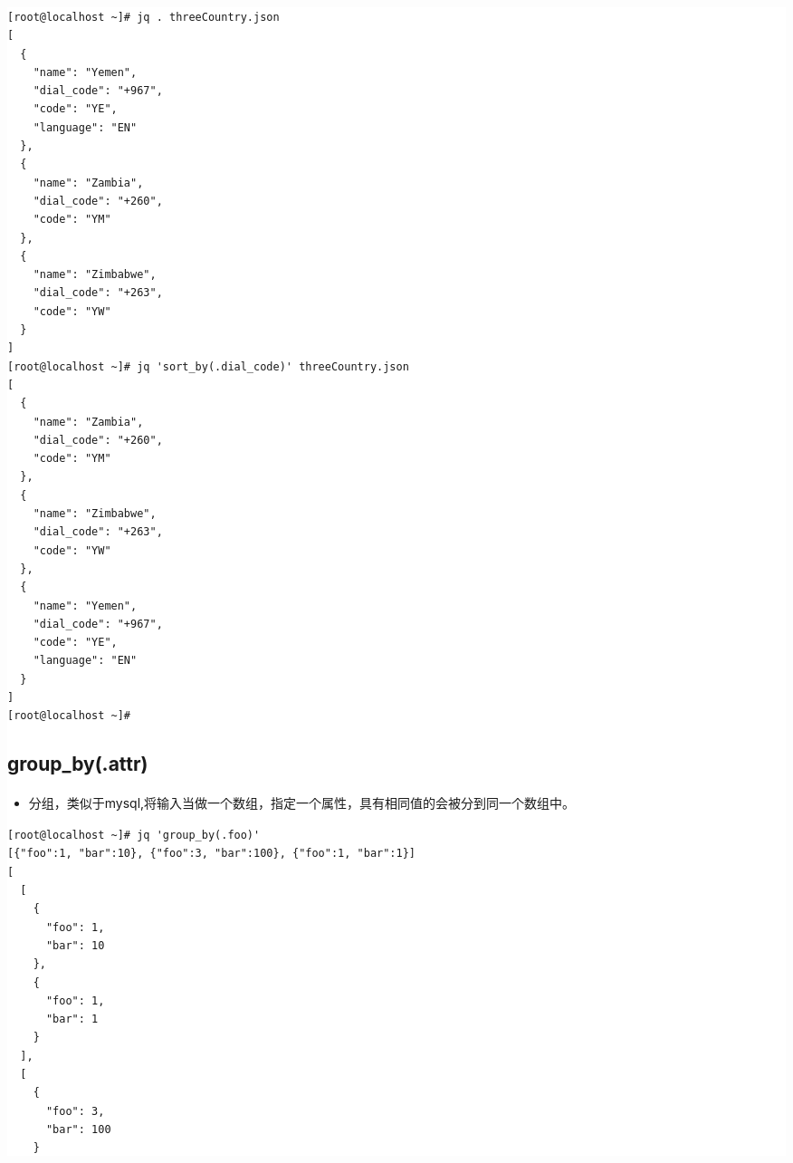 ```
[root@localhost ~]# jq . threeCountry.json 
[
  {
    "name": "Yemen",
    "dial_code": "+967",
    "code": "YE",
    "language": "EN"
  },
  {
    "name": "Zambia",
    "dial_code": "+260",
    "code": "YM"
  },
  {
    "name": "Zimbabwe",
    "dial_code": "+263",
    "code": "YW"
  }
]
[root@localhost ~]# jq 'sort_by(.dial_code)' threeCountry.json 
[
  {
    "name": "Zambia",
    "dial_code": "+260",
    "code": "YM"
  },
  {
    "name": "Zimbabwe",
    "dial_code": "+263",
    "code": "YW"
  },
  {
    "name": "Yemen",
    "dial_code": "+967",
    "code": "YE",
    "language": "EN"
  }
]
[root@localhost ~]# 
```

## group_by(.attr)

- 分组，类似于mysql,将输入当做一个数组，指定一个属性，具有相同值的会被分到同一个数组中。
```
[root@localhost ~]# jq 'group_by(.foo)'
[{"foo":1, "bar":10}, {"foo":3, "bar":100}, {"foo":1, "bar":1}]
[
  [
    {
      "foo": 1,
      "bar": 10
    },
    {
      "foo": 1,
      "bar": 1
    }
  ],
  [
    {
      "foo": 3,
      "bar": 100
    }
```